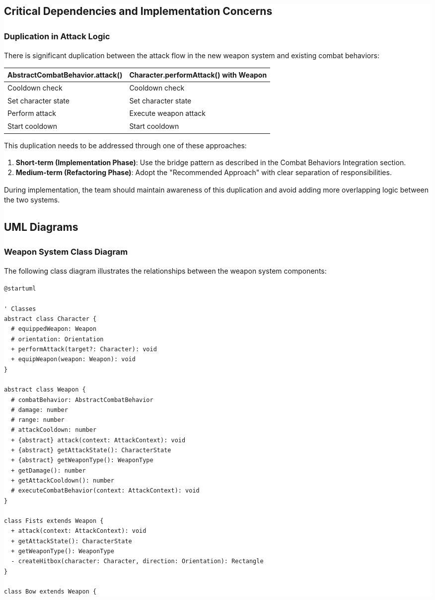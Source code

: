 ## Critical Dependencies and Implementation Concerns

### Duplication in Attack Logic

There is significant duplication between the attack flow in the new weapon system and existing combat behaviors:

| AbstractCombatBehavior.attack() | Character.performAttack() with Weapon |
|--------------------------------|----------------------------------------|
| Cooldown check | Cooldown check |
| Set character state | Set character state |
| Perform attack | Execute weapon attack |
| Start cooldown | Start cooldown |

This duplication needs to be addressed through one of these approaches:

1. **Short-term (Implementation Phase)**: Use the bridge pattern as described in the Combat Behaviors Integration section.
2. **Medium-term (Refactoring Phase)**: Adopt the "Recommended Approach" with clear separation of responsibilities.

During implementation, the team should maintain awareness of this duplication and avoid adding more overlapping logic between the two systems.

## UML Diagrams

### Weapon System Class Diagram

The following class diagram illustrates the relationships between the weapon system components:

```uml
@startuml

' Classes
abstract class Character {
  # equippedWeapon: Weapon
  # orientation: Orientation
  + performAttack(target?: Character): void
  + equipWeapon(weapon: Weapon): void
}

abstract class Weapon {
  # combatBehavior: AbstractCombatBehavior
  # damage: number
  # range: number
  # attackCooldown: number
  + {abstract} attack(context: AttackContext): void
  + {abstract} getAttackState(): CharacterState
  + {abstract} getWeaponType(): WeaponType
  + getDamage(): number
  + getAttackCooldown(): number
  # executeCombatBehavior(context: AttackContext): void
}

class Fists extends Weapon {
  + attack(context: AttackContext): void
  + getAttackState(): CharacterState
  + getWeaponType(): WeaponType
  - createHitbox(character: Character, direction: Orientation): Rectangle
}

class Bow extends Weapon {
```